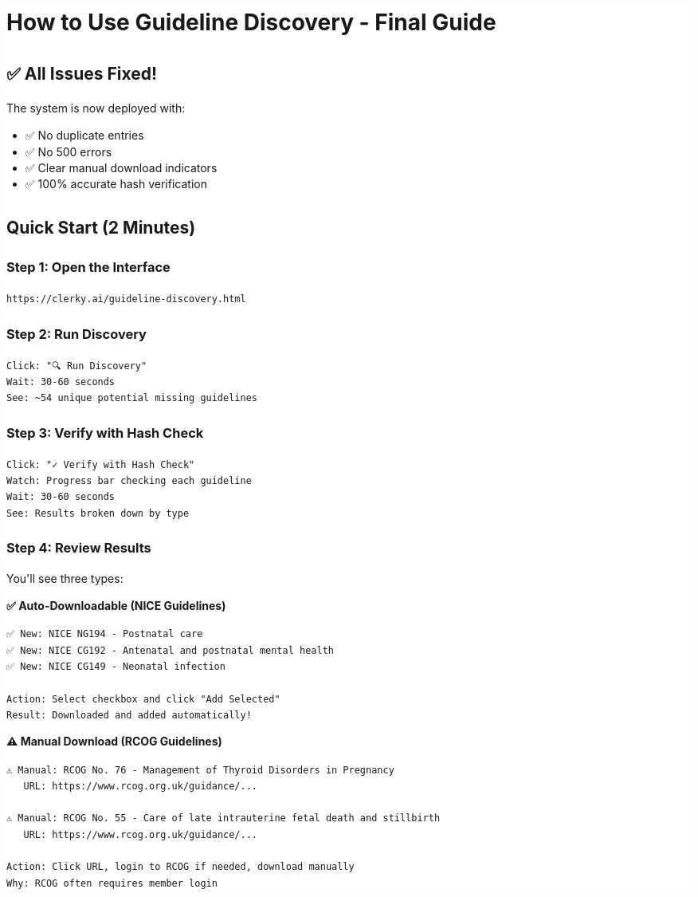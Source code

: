 # How to Use Guideline Discovery - Final Guide

## ✅ All Issues Fixed!

The system is now deployed with:
- ✅ No duplicate entries
- ✅ No 500 errors  
- ✅ Clear manual download indicators
- ✅ 100% accurate hash verification

## Quick Start (2 Minutes)

### Step 1: Open the Interface
```
https://clerky.ai/guideline-discovery.html
```

### Step 2: Run Discovery
```
Click: "🔍 Run Discovery"
Wait: 30-60 seconds
See: ~54 unique potential missing guidelines
```

### Step 3: Verify with Hash Check
```
Click: "✓ Verify with Hash Check"
Watch: Progress bar checking each guideline
Wait: 30-60 seconds
See: Results broken down by type
```

### Step 4: Review Results

You'll see three types:

**✅ Auto-Downloadable (NICE Guidelines)**
```
✅ New: NICE NG194 - Postnatal care
✅ New: NICE CG192 - Antenatal and postnatal mental health
✅ New: NICE CG149 - Neonatal infection

Action: Select checkbox and click "Add Selected"
Result: Downloaded and added automatically!
```

**⚠️ Manual Download (RCOG Guidelines)**
```
⚠️ Manual: RCOG No. 76 - Management of Thyroid Disorders in Pregnancy
   URL: https://www.rcog.org.uk/guidance/...

⚠️ Manual: RCOG No. 55 - Care of late intrauterine fetal death and stillbirth
   URL: https://www.rcog.org.uk/guidance/...

Action: Click URL, login to RCOG if needed, download manually
Why: RCOG often requires member login
```

